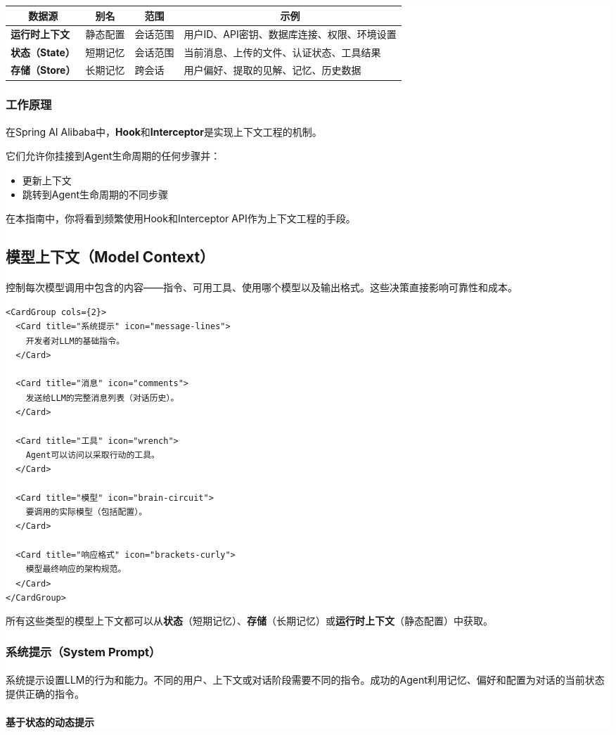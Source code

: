 | 数据源 | 别名 | 范围 | 示例 |
| ------ | ---- | ---- | ---- |
| **运行时上下文** | 静态配置 | 会话范围 | 用户ID、API密钥、数据库连接、权限、环境设置 |
| **状态（State）** | 短期记忆 | 会话范围 | 当前消息、上传的文件、认证状态、工具结果 |
| **存储（Store）** | 长期记忆 | 跨会话 | 用户偏好、提取的见解、记忆、历史数据 |

### 工作原理

在Spring AI Alibaba中，**Hook**和**Interceptor**是实现上下文工程的机制。

它们允许你挂接到Agent生命周期的任何步骤并：

* 更新上下文
* 跳转到Agent生命周期的不同步骤

在本指南中，你将看到频繁使用Hook和Interceptor API作为上下文工程的手段。

## 模型上下文（Model Context）

控制每次模型调用中包含的内容——指令、可用工具、使用哪个模型以及输出格式。这些决策直接影响可靠性和成本。

```
<CardGroup cols={2}>
  <Card title="系统提示" icon="message-lines">
    开发者对LLM的基础指令。
  </Card>

  <Card title="消息" icon="comments">
    发送给LLM的完整消息列表（对话历史）。
  </Card>

  <Card title="工具" icon="wrench">
    Agent可以访问以采取行动的工具。
  </Card>

  <Card title="模型" icon="brain-circuit">
    要调用的实际模型（包括配置）。
  </Card>

  <Card title="响应格式" icon="brackets-curly">
    模型最终响应的架构规范。
  </Card>
</CardGroup>
```

所有这些类型的模型上下文都可以从**状态**（短期记忆）、**存储**（长期记忆）或**运行时上下文**（静态配置）中获取。

### 系统提示（System Prompt）

系统提示设置LLM的行为和能力。不同的用户、上下文或对话阶段需要不同的指令。成功的Agent利用记忆、偏好和配置为对话的当前状态提供正确的指令。

#### 基于状态的动态提示
